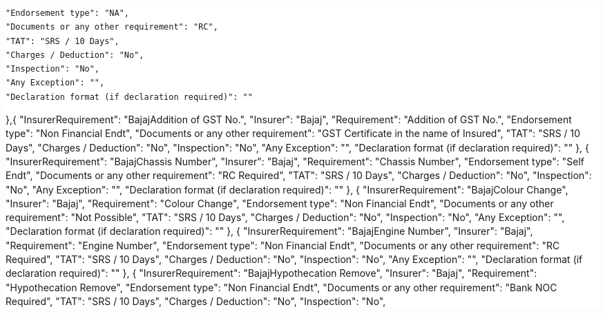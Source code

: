     "Endorsement type": "NA",
    "Documents or any other requirement": "RC",
    "TAT": "SRS / 10 Days",
    "Charges / Deduction": "No",
    "Inspection": "No",
    "Any Exception": "",
    "Declaration format (if declaration required)": ""
  },{
    "InsurerRequirement": "BajajAddition of GST No.",
    "Insurer": "Bajaj",
    "Requirement": "Addition of GST No.",
    "Endorsement type": "Non Financial Endt",
    "Documents or any other requirement": "GST Certificate in the name of Insured",
    "TAT": "SRS / 10 Days",
    "Charges / Deduction": "No",
    "Inspection": "No",
    "Any Exception": "",
    "Declaration format (if declaration required)": ""
  },
  {
    "InsurerRequirement": "BajajChassis Number",
    "Insurer": "Bajaj",
    "Requirement": "Chassis Number",
    "Endorsement type": "Self Endt",
    "Documents or any other requirement": "RC Required",
    "TAT": "SRS / 10 Days",
    "Charges / Deduction": "No",
    "Inspection": "No",
    "Any Exception": "",
    "Declaration format (if declaration required)": ""
  },
  {
    "InsurerRequirement": "BajajColour Change",
    "Insurer": "Bajaj",
    "Requirement": "Colour Change",
    "Endorsement type": "Non Financial Endt",
    "Documents or any other requirement": "Not Possible",
    "TAT": "SRS / 10 Days",
    "Charges / Deduction": "No",
    "Inspection": "No",
    "Any Exception": "",
    "Declaration format (if declaration required)": ""
  },
  {
    "InsurerRequirement": "BajajEngine Number",
    "Insurer": "Bajaj",
    "Requirement": "Engine Number",
    "Endorsement type": "Non Financial Endt",
    "Documents or any other requirement": "RC Required",
    "TAT": "SRS / 10 Days",
    "Charges / Deduction": "No",
    "Inspection": "No",
    "Any Exception": "",
    "Declaration format (if declaration required)": ""
  },
  {
    "InsurerRequirement": "BajajHypothecation Remove",
    "Insurer": "Bajaj",
    "Requirement": "Hypothecation Remove",
    "Endorsement type": "Non Financial Endt",
    "Documents or any other requirement": "Bank NOC Required",
    "TAT": "SRS / 10 Days",
    "Charges / Deduction": "No",
    "Inspection": "No",